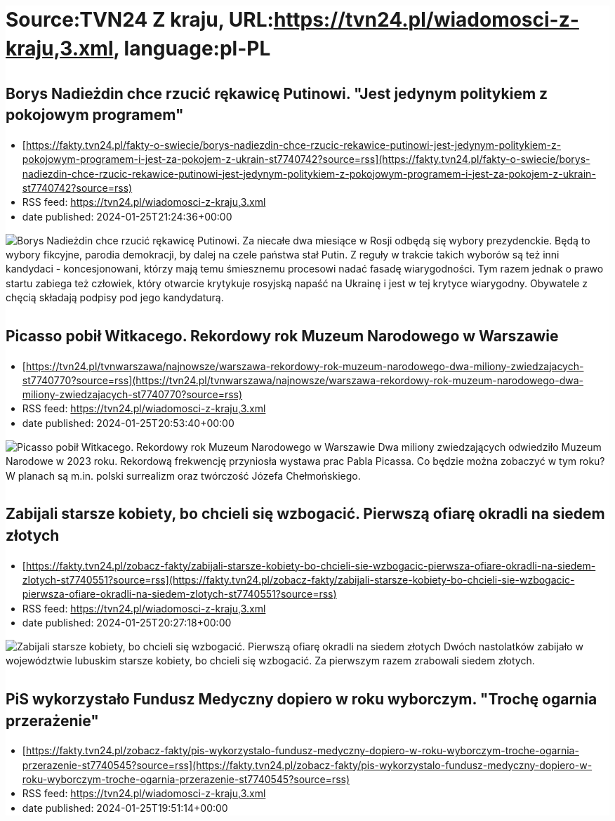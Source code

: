 # Source:TVN24 Z kraju, URL:https://tvn24.pl/wiadomosci-z-kraju,3.xml, language:pl-PL

## Borys Nadieżdin chce rzucić rękawicę Putinowi. "Jest jedynym politykiem z pokojowym programem"
 - [https://fakty.tvn24.pl/fakty-o-swiecie/borys-nadiezdin-chce-rzucic-rekawice-putinowi-jest-jedynym-politykiem-z-pokojowym-programem-i-jest-za-pokojem-z-ukrain-st7740742?source=rss](https://fakty.tvn24.pl/fakty-o-swiecie/borys-nadiezdin-chce-rzucic-rekawice-putinowi-jest-jedynym-politykiem-z-pokojowym-programem-i-jest-za-pokojem-z-ukrain-st7740742?source=rss)
 - RSS feed: https://tvn24.pl/wiadomosci-z-kraju,3.xml
 - date published: 2024-01-25T21:24:36+00:00

<img alt="Borys Nadieżdin chce rzucić rękawicę Putinowi. " src="https://fakty.tvn24.pl/najnowsze/cdn-zdjecie-nhplej-borys-nadiezdin-chce-rzucic-rekawice-putinowi-jest-jedynym-politykiem-z-pokojowym-programem-7740705/alternates/LANDSCAPE_1280" />
    Za niecałe dwa miesiące w Rosji odbędą się wybory prezydenckie. Będą to wybory fikcyjne, parodia demokracji, by dalej na czele państwa stał Putin. Z reguły w trakcie takich wyborów są też inni kandydaci - koncesjonowani, którzy mają temu śmiesznemu procesowi nadać fasadę wiarygodności. Tym razem jednak o prawo startu zabiega też człowiek, który otwarcie krytykuje rosyjską napaść na Ukrainę i jest w tej krytyce wiarygodny. Obywatele z chęcią składają podpisy pod jego kandydaturą.

## Picasso pobił Witkacego. Rekordowy rok Muzeum Narodowego w Warszawie
 - [https://tvn24.pl/tvnwarszawa/najnowsze/warszawa-rekordowy-rok-muzeum-narodowego-dwa-miliony-zwiedzajacych-st7740770?source=rss](https://tvn24.pl/tvnwarszawa/najnowsze/warszawa-rekordowy-rok-muzeum-narodowego-dwa-miliony-zwiedzajacych-st7740770?source=rss)
 - RSS feed: https://tvn24.pl/wiadomosci-z-kraju,3.xml
 - date published: 2024-01-25T20:53:40+00:00

<img alt="Picasso pobił Witkacego. Rekordowy rok Muzeum Narodowego w Warszawie" src="https://tvn24.pl/tvnwarszawa/najnowsze/cdn-zdjecie-j4nsgg-wystawa-picasso-7740817/alternates/LANDSCAPE_1280" />
    Dwa miliony zwiedzających odwiedziło Muzeum Narodowe w 2023 roku. Rekordową frekwencję przyniosła wystawa prac Pabla Picassa. Co będzie można zobaczyć w tym roku? W planach są m.in. polski surrealizm oraz twórczość Józefa Chełmońskiego.

## Zabijali starsze kobiety, bo chcieli się wzbogacić. Pierwszą ofiarę okradli na siedem złotych
 - [https://fakty.tvn24.pl/zobacz-fakty/zabijali-starsze-kobiety-bo-chcieli-sie-wzbogacic-pierwsza-ofiare-okradli-na-siedem-zlotych-st7740551?source=rss](https://fakty.tvn24.pl/zobacz-fakty/zabijali-starsze-kobiety-bo-chcieli-sie-wzbogacic-pierwsza-ofiare-okradli-na-siedem-zlotych-st7740551?source=rss)
 - RSS feed: https://tvn24.pl/wiadomosci-z-kraju,3.xml
 - date published: 2024-01-25T20:27:18+00:00

<img alt="Zabijali starsze kobiety, bo chcieli się wzbogacić. Pierwszą ofiarę okradli na siedem złotych" src="https://fakty.tvn24.pl/najnowsze/cdn-zdjecie-npyeob-zabijali-starsze-kobiety-bo-chcieli-sie-wzbogacic-pierwsza-ofiare-okradli-na-siedem-zlotych-7740556/alternates/LANDSCAPE_1280" />
    Dwóch nastolatków zabijało w województwie lubuskim starsze kobiety, bo chcieli się wzbogacić. Za pierwszym razem zrabowali siedem złotych.

## PiS wykorzystało Fundusz Medyczny dopiero w roku wyborczym. "Trochę ogarnia przerażenie"
 - [https://fakty.tvn24.pl/zobacz-fakty/pis-wykorzystalo-fundusz-medyczny-dopiero-w-roku-wyborczym-troche-ogarnia-przerazenie-st7740545?source=rss](https://fakty.tvn24.pl/zobacz-fakty/pis-wykorzystalo-fundusz-medyczny-dopiero-w-roku-wyborczym-troche-ogarnia-przerazenie-st7740545?source=rss)
 - RSS feed: https://tvn24.pl/wiadomosci-z-kraju,3.xml
 - date published: 2024-01-25T19:51:14+00:00
